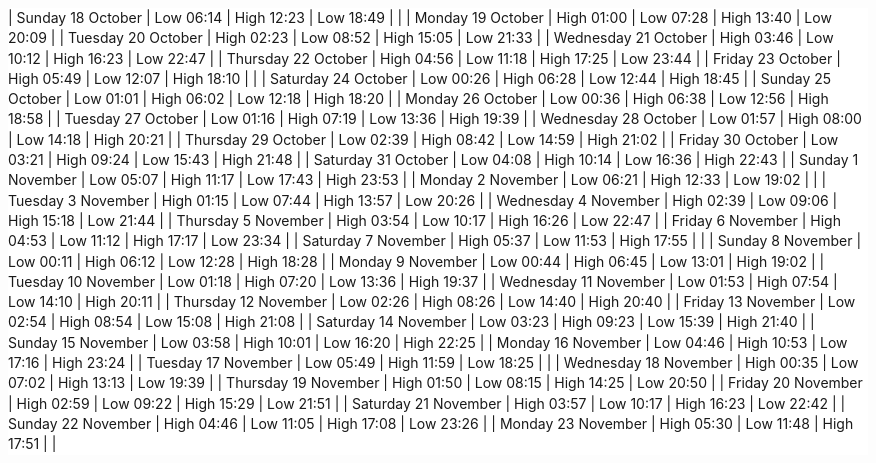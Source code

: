 | Sunday 18 October | Low 06:14 | High 12:23 | Low 18:49 |  | 
| Monday 19 October | High 01:00 | Low 07:28 | High 13:40 | Low 20:09 | 
| Tuesday 20 October | High 02:23 | Low 08:52 | High 15:05 | Low 21:33 | 
| Wednesday 21 October | High 03:46 | Low 10:12 | High 16:23 | Low 22:47 | 
| Thursday 22 October | High 04:56 | Low 11:18 | High 17:25 | Low 23:44 | 
| Friday 23 October | High 05:49 | Low 12:07 | High 18:10 |  | 
| Saturday 24 October | Low 00:26 | High 06:28 | Low 12:44 | High 18:45 | 
| Sunday 25 October | Low 01:01 | High 06:02 | Low 12:18 | High 18:20 | 
| Monday 26 October | Low 00:36 | High 06:38 | Low 12:56 | High 18:58 | 
| Tuesday 27 October | Low 01:16 | High 07:19 | Low 13:36 | High 19:39 | 
| Wednesday 28 October | Low 01:57 | High 08:00 | Low 14:18 | High 20:21 | 
| Thursday 29 October | Low 02:39 | High 08:42 | Low 14:59 | High 21:02 | 
| Friday 30 October | Low 03:21 | High 09:24 | Low 15:43 | High 21:48 | 
| Saturday 31 October | Low 04:08 | High 10:14 | Low 16:36 | High 22:43 | 
| Sunday 1 November | Low 05:07 | High 11:17 | Low 17:43 | High 23:53 | 
| Monday 2 November | Low 06:21 | High 12:33 | Low 19:02 |  | 
| Tuesday 3 November | High 01:15 | Low 07:44 | High 13:57 | Low 20:26 | 
| Wednesday 4 November | High 02:39 | Low 09:06 | High 15:18 | Low 21:44 | 
| Thursday 5 November | High 03:54 | Low 10:17 | High 16:26 | Low 22:47 | 
| Friday 6 November | High 04:53 | Low 11:12 | High 17:17 | Low 23:34 | 
| Saturday 7 November | High 05:37 | Low 11:53 | High 17:55 |  | 
| Sunday 8 November | Low 00:11 | High 06:12 | Low 12:28 | High 18:28 | 
| Monday 9 November | Low 00:44 | High 06:45 | Low 13:01 | High 19:02 | 
| Tuesday 10 November | Low 01:18 | High 07:20 | Low 13:36 | High 19:37 | 
| Wednesday 11 November | Low 01:53 | High 07:54 | Low 14:10 | High 20:11 | 
| Thursday 12 November | Low 02:26 | High 08:26 | Low 14:40 | High 20:40 | 
| Friday 13 November | Low 02:54 | High 08:54 | Low 15:08 | High 21:08 | 
| Saturday 14 November | Low 03:23 | High 09:23 | Low 15:39 | High 21:40 | 
| Sunday 15 November | Low 03:58 | High 10:01 | Low 16:20 | High 22:25 | 
| Monday 16 November | Low 04:46 | High 10:53 | Low 17:16 | High 23:24 | 
| Tuesday 17 November | Low 05:49 | High 11:59 | Low 18:25 |  | 
| Wednesday 18 November | High 00:35 | Low 07:02 | High 13:13 | Low 19:39 | 
| Thursday 19 November | High 01:50 | Low 08:15 | High 14:25 | Low 20:50 | 
| Friday 20 November | High 02:59 | Low 09:22 | High 15:29 | Low 21:51 | 
| Saturday 21 November | High 03:57 | Low 10:17 | High 16:23 | Low 22:42 | 
| Sunday 22 November | High 04:46 | Low 11:05 | High 17:08 | Low 23:26 | 
| Monday 23 November | High 05:30 | Low 11:48 | High 17:51 |  | 